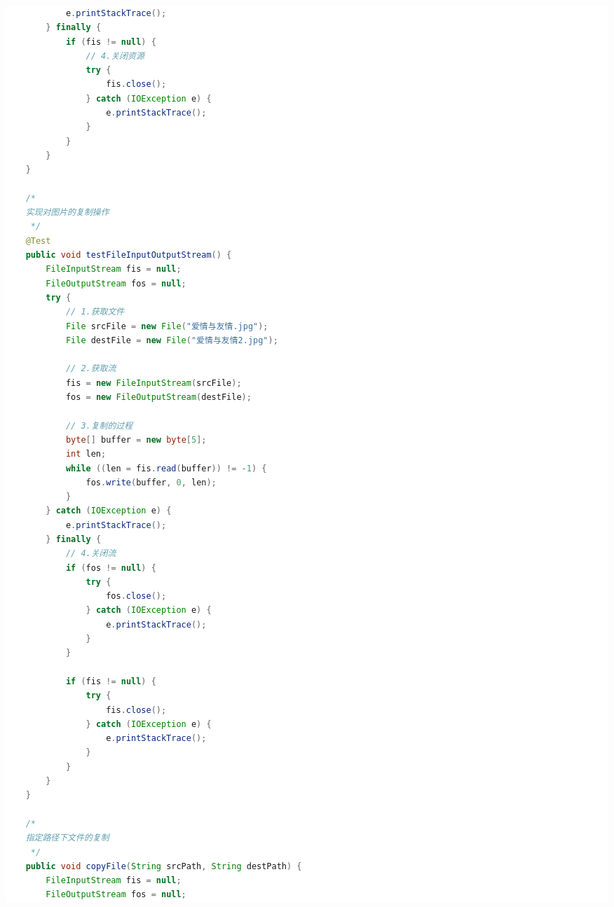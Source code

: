 ```java
            e.printStackTrace();
        } finally {
            if (fis != null) {
                // 4.关闭资源
                try {
                    fis.close();
                } catch (IOException e) {
                    e.printStackTrace();
                }
            }
        }
    }

    /*
    实现对图片的复制操作
     */
    @Test
    public void testFileInputOutputStream() {
        FileInputStream fis = null;
        FileOutputStream fos = null;
        try {
            // 1.获取文件
            File srcFile = new File("爱情与友情.jpg");
            File destFile = new File("爱情与友情2.jpg");

            // 2.获取流
            fis = new FileInputStream(srcFile);
            fos = new FileOutputStream(destFile);

            // 3.复制的过程
            byte[] buffer = new byte[5];
            int len;
            while ((len = fis.read(buffer)) != -1) {
                fos.write(buffer, 0, len);
            }
        } catch (IOException e) {
            e.printStackTrace();
        } finally {
            // 4.关闭流
            if (fos != null) {
                try {
                    fos.close();
                } catch (IOException e) {
                    e.printStackTrace();
                }
            }

            if (fis != null) {
                try {
                    fis.close();
                } catch (IOException e) {
                    e.printStackTrace();
                }
            }
        }
    }

    /*
    指定路径下文件的复制
     */
    public void copyFile(String srcPath, String destPath) {
        FileInputStream fis = null;
        FileOutputStream fos = null;
```